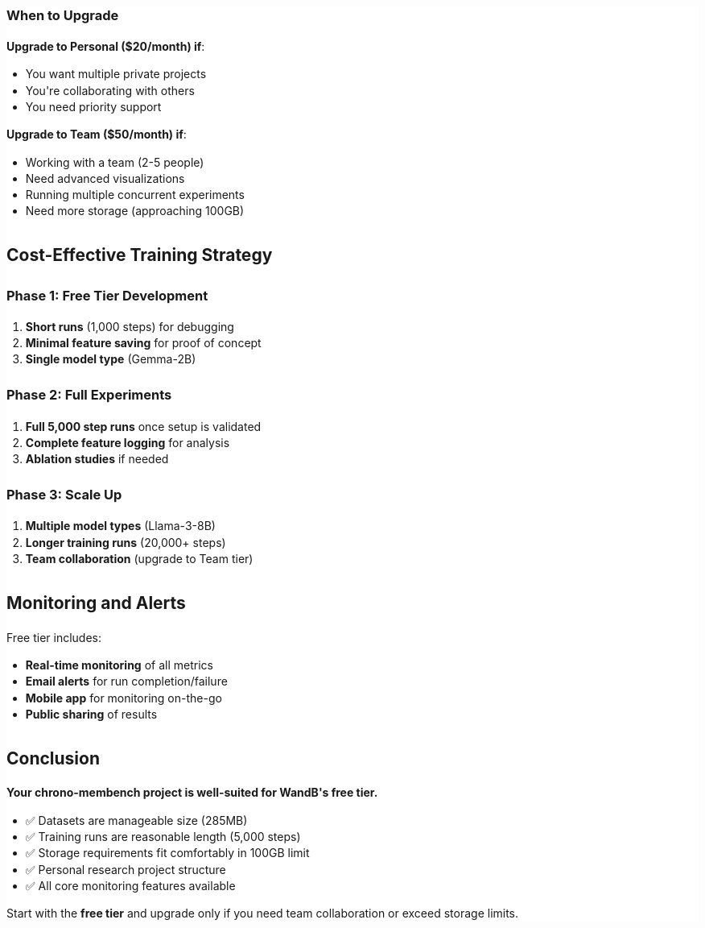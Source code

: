 ### When to Upgrade

**Upgrade to Personal ($20/month) if**:
- You want multiple private projects
- You're collaborating with others
- You need priority support

**Upgrade to Team ($50/month) if**:
- Working with a team (2-5 people)
- Need advanced visualizations
- Running multiple concurrent experiments
- Need more storage (approaching 100GB)

## Cost-Effective Training Strategy

### Phase 1: Free Tier Development
1. **Short runs** (1,000 steps) for debugging
2. **Minimal feature saving** for proof of concept
3. **Single model type** (Gemma-2B)

### Phase 2: Full Experiments
1. **Full 5,000 step runs** once setup is validated
2. **Complete feature logging** for analysis
3. **Ablation studies** if needed

### Phase 3: Scale Up
1. **Multiple model types** (Llama-3-8B)
2. **Longer training runs** (20,000+ steps)
3. **Team collaboration** (upgrade to Team tier)

## Monitoring and Alerts

Free tier includes:
- **Real-time monitoring** of all metrics
- **Email alerts** for run completion/failure
- **Mobile app** for monitoring on-the-go
- **Public sharing** of results

## Conclusion

**Your chrono-membench project is well-suited for WandB's free tier.**

- ✅ Datasets are manageable size (285MB)
- ✅ Training runs are reasonable length (5,000 steps)
- ✅ Storage requirements fit comfortably in 100GB limit
- ✅ Personal research project structure
- ✅ All core monitoring features available

Start with the **free tier** and upgrade only if you need team collaboration or exceed storage limits.
